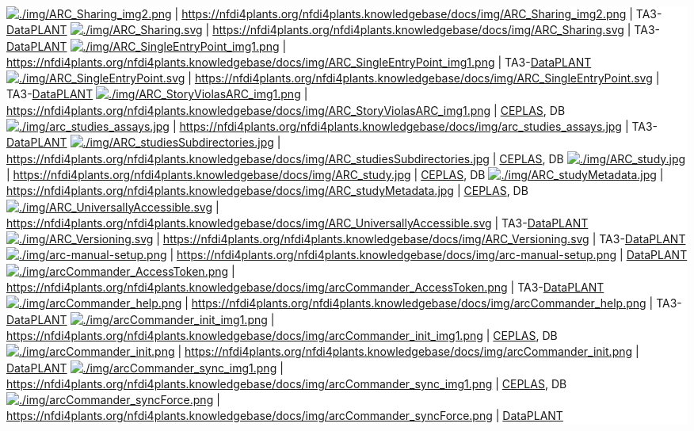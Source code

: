 <a href="./img/ARC_Sharing_img2.png" target="_blank"><img src="./img/ARC_Sharing_img2.png" width="150px" alt="./img/ARC_Sharing_img2.png"/></a> | <a href="./img/ARC_Sharing_img2.png" target="_blank">https://nfdi4plants.org/nfdi4plants.knowledgebase/docs/img/ARC_Sharing_img2.png</a> | TA3-[DataPLANT](nfdi4plants.org)
<a href="./img/ARC_Sharing.svg" target="_blank"><img src="./img/ARC_Sharing.svg" width="150px" alt="./img/ARC_Sharing.svg"/></a> | <a href="./img/ARC_Sharing.svg" target="_blank">https://nfdi4plants.org/nfdi4plants.knowledgebase/docs/img/ARC_Sharing.svg</a> | TA3-[DataPLANT](nfdi4plants.org)
<a href="./img/ARC_SingleEntryPoint_img1.png" target="_blank"><img src="./img/ARC_SingleEntryPoint_img1.png" width="150px" alt="./img/ARC_SingleEntryPoint_img1.png"/></a> | <a href="./img/ARC_SingleEntryPoint_img1.png" target="_blank">https://nfdi4plants.org/nfdi4plants.knowledgebase/docs/img/ARC_SingleEntryPoint_img1.png</a> | TA3-[DataPLANT](nfdi4plants.org)
<a href="./img/ARC_SingleEntryPoint.svg" target="_blank"><img src="./img/ARC_SingleEntryPoint.svg" width="150px" alt="./img/ARC_SingleEntryPoint.svg"/></a> | <a href="./img/ARC_SingleEntryPoint.svg" target="_blank">https://nfdi4plants.org/nfdi4plants.knowledgebase/docs/img/ARC_SingleEntryPoint.svg</a> | TA3-[DataPLANT](nfdi4plants.org)
<a href="./img/ARC_StoryViolasARC_img1.png" target="_blank"><img src="./img/ARC_StoryViolasARC_img1.png" width="150px" alt="./img/ARC_StoryViolasARC_img1.png"/></a> | <a href="./img/ARC_StoryViolasARC_img1.png" target="_blank">https://nfdi4plants.org/nfdi4plants.knowledgebase/docs/img/ARC_StoryViolasARC_img1.png</a> | [CEPLAS](https://ceplas.eu), DB
<a href="./img/arc_studies_assays.jpg" target="_blank"><img src="./img/arc_studies_assays.jpg" width="150px" alt="./img/arc_studies_assays.jpg"/></a> | <a href="./img/arc_studies_assays.jpg" target="_blank">https://nfdi4plants.org/nfdi4plants.knowledgebase/docs/img/arc_studies_assays.jpg</a> | TA3-[DataPLANT](nfdi4plants.org)
<a href="./img/ARC_studiesSubdirectories.jpg" target="_blank"><img src="./img/ARC_studiesSubdirectories.jpg" width="150px" alt="./img/ARC_studiesSubdirectories.jpg"/></a> | <a href="./img/ARC_studiesSubdirectories.jpg" target="_blank">https://nfdi4plants.org/nfdi4plants.knowledgebase/docs/img/ARC_studiesSubdirectories.jpg</a> | [CEPLAS](https://ceplas.eu), DB
<a href="./img/ARC_study.jpg" target="_blank"><img src="./img/ARC_study.jpg" width="150px" alt="./img/ARC_study.jpg"/></a> | <a href="./img/ARC_study.jpg" target="_blank">https://nfdi4plants.org/nfdi4plants.knowledgebase/docs/img/ARC_study.jpg</a> | [CEPLAS](https://ceplas.eu), DB
<a href="./img/ARC_studyMetadata.jpg" target="_blank"><img src="./img/ARC_studyMetadata.jpg" width="150px" alt="./img/ARC_studyMetadata.jpg"/></a> | <a href="./img/ARC_studyMetadata.jpg" target="_blank">https://nfdi4plants.org/nfdi4plants.knowledgebase/docs/img/ARC_studyMetadata.jpg</a> | [CEPLAS](https://ceplas.eu), DB
<a href="./img/ARC_UniversallyAccessible.svg" target="_blank"><img src="./img/ARC_UniversallyAccessible.svg" width="150px" alt="./img/ARC_UniversallyAccessible.svg"/></a> | <a href="./img/ARC_UniversallyAccessible.svg" target="_blank">https://nfdi4plants.org/nfdi4plants.knowledgebase/docs/img/ARC_UniversallyAccessible.svg</a> | TA3-[DataPLANT](nfdi4plants.org)
<a href="./img/ARC_Versioning.svg" target="_blank"><img src="./img/ARC_Versioning.svg" width="150px" alt="./img/ARC_Versioning.svg"/></a> | <a href="./img/ARC_Versioning.svg" target="_blank">https://nfdi4plants.org/nfdi4plants.knowledgebase/docs/img/ARC_Versioning.svg</a> | TA3-[DataPLANT](nfdi4plants.org)
<a href="./img/arc-manual-setup.png" target="_blank"><img src="./img/arc-manual-setup.png" width="150px" alt="./img/arc-manual-setup.png"/></a> | <a href="./img/arc-manual-setup.png" target="_blank">https://nfdi4plants.org/nfdi4plants.knowledgebase/docs/img/arc-manual-setup.png</a> | [DataPLANT](nfdi4plants.org)
<a href="./img/arcCommander_AccessToken.png" target="_blank"><img src="./img/arcCommander_AccessToken.png" width="150px" alt="./img/arcCommander_AccessToken.png"/></a> | <a href="./img/arcCommander_AccessToken.png" target="_blank">https://nfdi4plants.org/nfdi4plants.knowledgebase/docs/img/arcCommander_AccessToken.png</a> | TA3-[DataPLANT](nfdi4plants.org)
<a href="./img/arcCommander_help.png" target="_blank"><img src="./img/arcCommander_help.png" width="150px" alt="./img/arcCommander_help.png"/></a> | <a href="./img/arcCommander_help.png" target="_blank">https://nfdi4plants.org/nfdi4plants.knowledgebase/docs/img/arcCommander_help.png</a> | TA3-[DataPLANT](nfdi4plants.org)
<a href="./img/arcCommander_init_img1.png" target="_blank"><img src="./img/arcCommander_init_img1.png" width="150px" alt="./img/arcCommander_init_img1.png"/></a> | <a href="./img/arcCommander_init_img1.png" target="_blank">https://nfdi4plants.org/nfdi4plants.knowledgebase/docs/img/arcCommander_init_img1.png</a> | [CEPLAS](https://ceplas.eu), DB
<a href="./img/arcCommander_init.png" target="_blank"><img src="./img/arcCommander_init.png" width="150px" alt="./img/arcCommander_init.png"/></a> | <a href="./img/arcCommander_init.png" target="_blank">https://nfdi4plants.org/nfdi4plants.knowledgebase/docs/img/arcCommander_init.png</a> | [DataPLANT](nfdi4plants.org)
<a href="./img/arcCommander_sync_img1.png" target="_blank"><img src="./img/arcCommander_sync_img1.png" width="150px" alt="./img/arcCommander_sync_img1.png"/></a> | <a href="./img/arcCommander_sync_img1.png" target="_blank">https://nfdi4plants.org/nfdi4plants.knowledgebase/docs/img/arcCommander_sync_img1.png</a> | [CEPLAS](https://ceplas.eu), DB
<a href="./img/arcCommander_syncForce.png" target="_blank"><img src="./img/arcCommander_syncForce.png" width="150px" alt="./img/arcCommander_syncForce.png"/></a> | <a href="./img/arcCommander_syncForce.png" target="_blank">https://nfdi4plants.org/nfdi4plants.knowledgebase/docs/img/arcCommander_syncForce.png</a> | [DataPLANT](nfdi4plants.org)